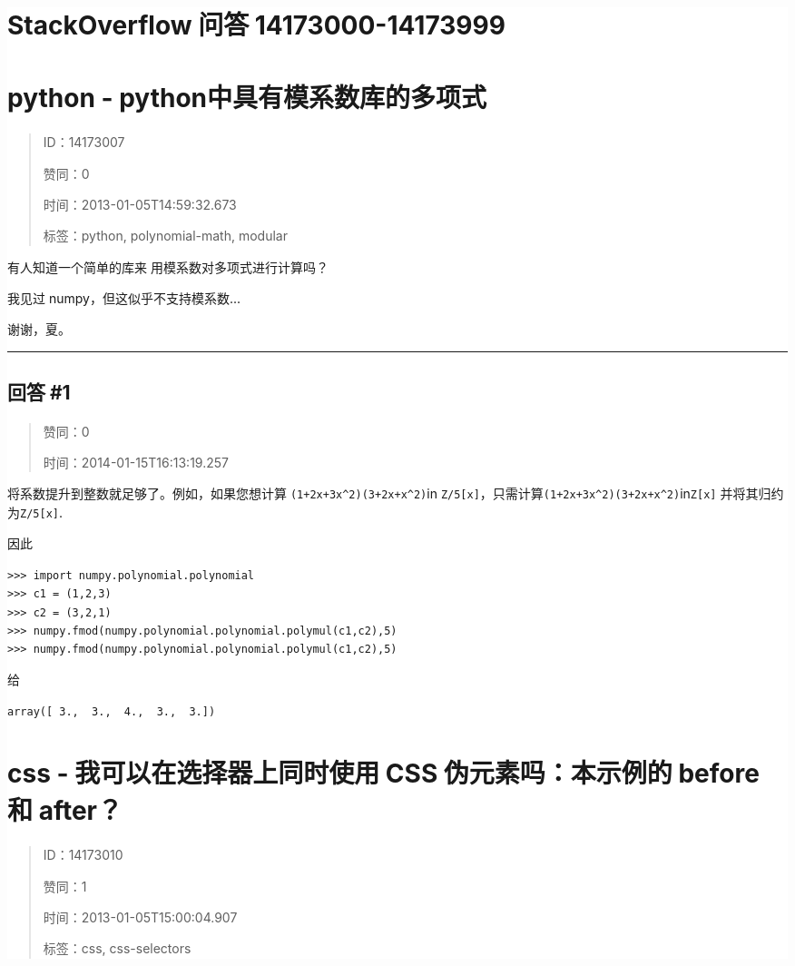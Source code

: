 # StackOverflow 问答 14173000-14173999

# python - python中具有模系数库的多项式

> ID：14173007
> 
> 赞同：0
> 
> 时间：2013-01-05T14:59:32.673
> 
> 标签：python, polynomial-math, modular

有人知道一个简单的库来
用模系数对多项式进行计算吗？

我见过 numpy，但这似乎不支持模系数...

谢谢，夏。

* * *

## 回答 #1

> 赞同：0
> 
> 时间：2014-01-15T16:13:19.257

将系数提升到整数就足够了。例如，如果您想计算 `(1+2x+3x^2)(3+2x+x^2)`in `Z/5[x]`，只需计算`(1+2x+3x^2)(3+2x+x^2)`in`Z[x]` 并将其归约为`Z/5[x]`.

因此

```
>>> import numpy.polynomial.polynomial
>>> c1 = (1,2,3)
>>> c2 = (3,2,1)
>>> numpy.fmod(numpy.polynomial.polynomial.polymul(c1,c2),5)
>>> numpy.fmod(numpy.polynomial.polynomial.polymul(c1,c2),5) 
```

给

```
array([ 3.,  3.,  4.,  3.,  3.]) 
```

# css - 我可以在选择器上同时使用 CSS 伪元素吗：本示例的 before 和 after？

> ID：14173010
> 
> 赞同：1
> 
> 时间：2013-01-05T15:00:04.907
> 
> 标签：css, css-selectors
